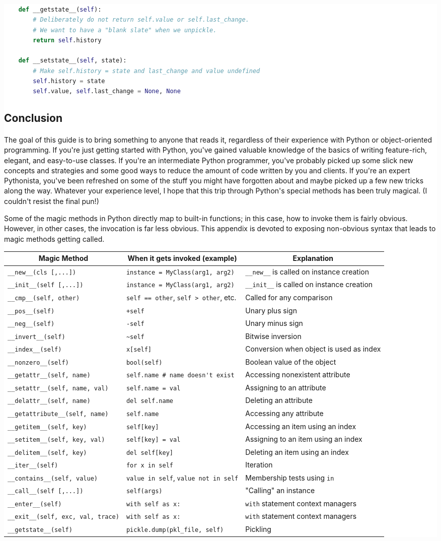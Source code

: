 ```python
    def __getstate__(self):
        # Deliberately do not return self.value or self.last_change.
        # We want to have a "blank slate" when we unpickle.
        return self.history

    def __setstate__(self, state):
        # Make self.history = state and last_change and value undefined
        self.history = state
        self.value, self.last_change = None, None
```

## Conclusion

The goal of this guide is to bring something to anyone that reads it, regardless of their experience with Python or object-oriented programming. If you're just getting started with Python, you've gained valuable knowledge of the basics of writing feature-rich, elegant, and easy-to-use classes. If you're an intermediate Python programmer, you've probably picked up some slick new concepts and strategies and some good ways to reduce the amount of code written by you and clients. If you're an expert Pythonista, you've been refreshed on some of the stuff you might have forgotten about and maybe picked up a few new tricks along the way. Whatever your experience level, I hope that this trip through Python's special methods has been truly magical. (I couldn't resist the final pun!)

Some of the magic methods in Python directly map to built-in functions; in this case, how to invoke them is fairly obvious. However, in other cases, the invocation is far less obvious. This appendix is devoted to exposing non-obvious syntax that leads to magic methods getting called.

| Magic Method | When it gets invoked (example) | Explanation |
| --- | --- | --- |
| `__new__(cls [,...])` | `instance = MyClass(arg1, arg2)` | `__new__` is called on instance creation |
| `__init__(self [,...])` | `instance = MyClass(arg1, arg2)` | `__init__` is called on instance creation |
| `__cmp__(self, other)` | `self == other`, `self > other`, etc. | Called for any comparison |
| `__pos__(self)` | `+self` | Unary plus sign |
| `__neg__(self)` | `-self` | Unary minus sign |
| `__invert__(self)` | `~self` | Bitwise inversion |
| `__index__(self)` | `x[self]` | Conversion when object is used as index |
| `__nonzero__(self)` | `bool(self)` | Boolean value of the object |
| `__getattr__(self, name)` | `self.name # name doesn't exist` | Accessing nonexistent attribute |
| `__setattr__(self, name, val)` | `self.name = val` | Assigning to an attribute |
| `__delattr__(self, name)` | `del self.name` | Deleting an attribute |
| `__getattribute__(self, name)` | `self.name` | Accessing any attribute |
| `__getitem__(self, key)` | `self[key]` | Accessing an item using an index |
| `__setitem__(self, key, val)` | `self[key] = val` | Assigning to an item using an index |
| `__delitem__(self, key)` | `del self[key]` | Deleting an item using an index |
| `__iter__(self)` | `for x in self` | Iteration |
| `__contains__(self, value)` | `value in self`, `value not in self` | Membership tests using `in` |
| `__call__(self [,...])` | `self(args)` | "Calling" an instance |
| `__enter__(self)` | `with self as x:` | `with` statement context managers |
| `__exit__(self, exc, val, trace)` | `with self as x:` | `with` statement context managers |
| `__getstate__(self)` | `pickle.dump(pkl_file, self)` | Pickling |
